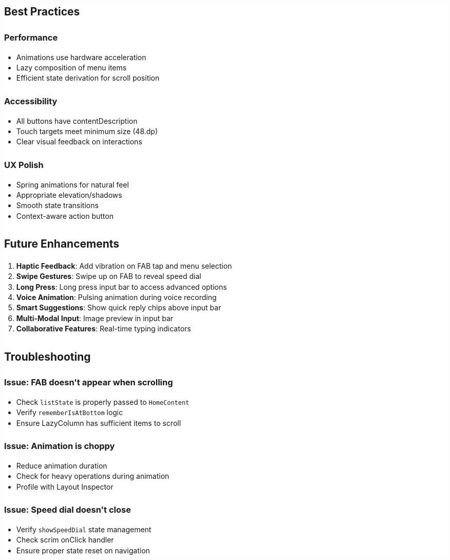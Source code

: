 ## Best Practices

### Performance

- Animations use hardware acceleration
- Lazy composition of menu items
- Efficient state derivation for scroll position

### Accessibility

- All buttons have contentDescription
- Touch targets meet minimum size (48.dp)
- Clear visual feedback on interactions

### UX Polish

- Spring animations for natural feel
- Appropriate elevation/shadows
- Smooth state transitions
- Context-aware action button

## Future Enhancements

1. **Haptic Feedback**: Add vibration on FAB tap and menu selection
2. **Swipe Gestures**: Swipe up on FAB to reveal speed dial
3. **Long Press**: Long press input bar to access advanced options
4. **Voice Animation**: Pulsing animation during voice recording
5. **Smart Suggestions**: Show quick reply chips above input bar
6. **Multi-Modal Input**: Image preview in input bar
7. **Collaborative Features**: Real-time typing indicators

## Troubleshooting

### Issue: FAB doesn't appear when scrolling

- Check `listState` is properly passed to `HomeContent`
- Verify `rememberIsAtBottom` logic
- Ensure LazyColumn has sufficient items to scroll

### Issue: Animation is choppy

- Reduce animation duration
- Check for heavy operations during animation
- Profile with Layout Inspector

### Issue: Speed dial doesn't close

- Verify `showSpeedDial` state management
- Check scrim onClick handler
- Ensure proper state reset on navigation
